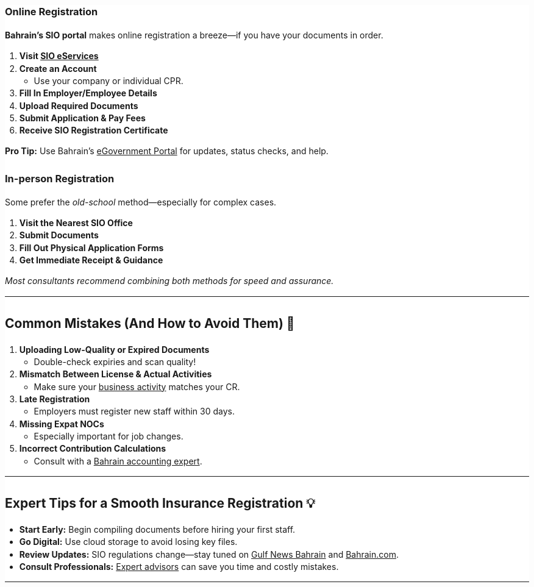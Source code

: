 ### Online Registration

**Bahrain’s SIO portal** makes online registration a breeze—if you have your documents in order.

1. **Visit [SIO eServices](https://www.sio.gov.bh/eServices)**
2. **Create an Account**
   - Use your company or individual CPR.
3. **Fill In Employer/Employee Details**
4. **Upload Required Documents**
5. **Submit Application & Pay Fees**
6. **Receive SIO Registration Certificate**

**Pro Tip:** Use Bahrain’s [eGovernment Portal](https://www.bahrain.bh/) for updates, status checks, and help.

### In-person Registration

Some prefer the *old-school* method—especially for complex cases.

1. **Visit the Nearest SIO Office**
2. **Submit Documents**
3. **Fill Out Physical Application Forms**
4. **Get Immediate Receipt & Guidance**

*Most consultants recommend combining both methods for speed and assurance.*

---

## Common Mistakes (And How to Avoid Them) 🚩

1. **Uploading Low-Quality or Expired Documents**
   - Double-check expiries and scan quality!
2. **Mismatch Between License & Actual Activities**
   - Make sure your [business activity](https://keylinkbh.com/bahrain-cr-activities/) matches your CR.
3. **Late Registration**
   - Employers must register new staff within 30 days.
4. **Missing Expat NOCs**
   - Especially important for job changes.
5. **Incorrect Contribution Calculations**
   - Consult with a [Bahrain accounting expert](https://keylinkbh.com/accounting-and-bookkeeping-services-in-bahrain/).

---

## Expert Tips for a Smooth Insurance Registration 💡

- **Start Early:** Begin compiling documents before hiring your first staff.
- **Go Digital:** Use cloud storage to avoid losing key files.
- **Review Updates:** SIO regulations change—stay tuned on [Gulf News Bahrain](https://www.gulfnews.com/uae/bahrain) and [Bahrain.com](https://www.bahrain.com/).
- **Consult Professionals:** [Expert advisors](https://keylinkbh.com/professional-visa-consultants-in-bahrain/) can save you time and costly mistakes.

---